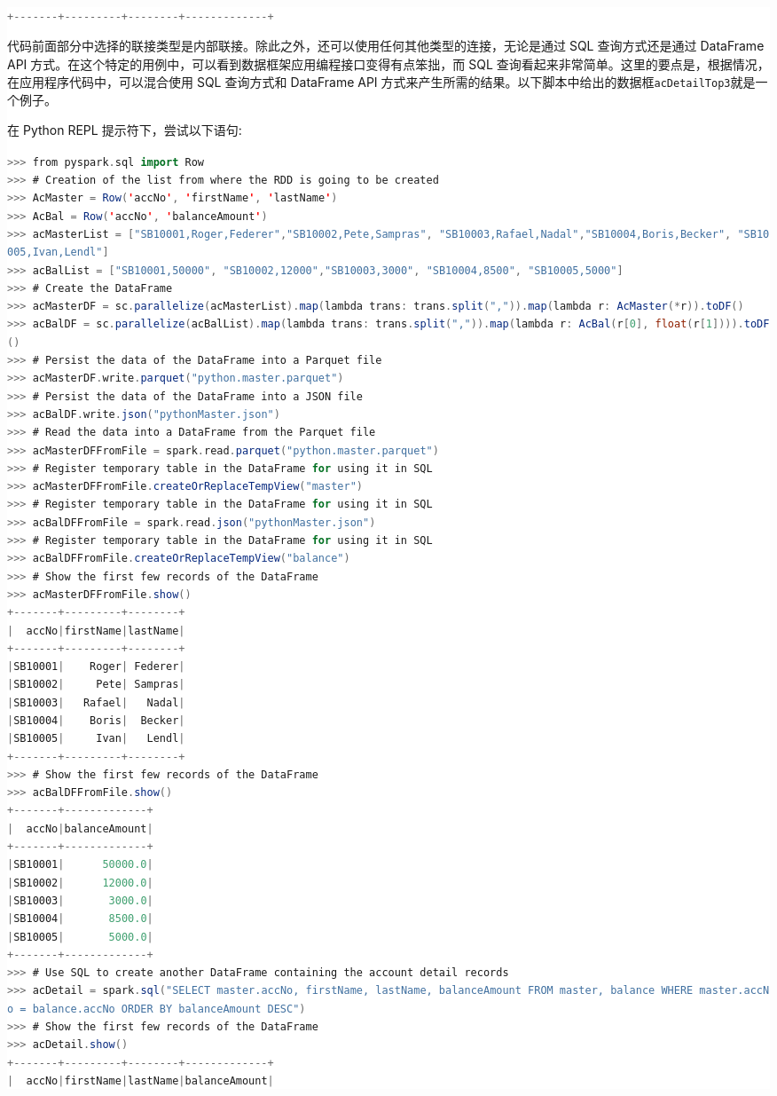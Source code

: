 ```scala
+-------+---------+--------+-------------+

```

代码前面部分中选择的联接类型是内部联接。除此之外，还可以使用任何其他类型的连接，无论是通过 SQL 查询方式还是通过 DataFrame API 方式。在这个特定的用例中，可以看到数据框架应用编程接口变得有点笨拙，而 SQL 查询看起来非常简单。这里的要点是，根据情况，在应用程序代码中，可以混合使用 SQL 查询方式和 DataFrame API 方式来产生所需的结果。以下脚本中给出的数据框`acDetailTop3`就是一个例子。

在 Python REPL 提示符下，尝试以下语句:

```scala
>>> from pyspark.sql import Row 
>>> # Creation of the list from where the RDD is going to be created 
>>> AcMaster = Row('accNo', 'firstName', 'lastName') 
>>> AcBal = Row('accNo', 'balanceAmount') 
>>> acMasterList = ["SB10001,Roger,Federer","SB10002,Pete,Sampras", "SB10003,Rafael,Nadal","SB10004,Boris,Becker", "SB10005,Ivan,Lendl"] 
>>> acBalList = ["SB10001,50000", "SB10002,12000","SB10003,3000", "SB10004,8500", "SB10005,5000"] 
>>> # Create the DataFrame 
>>> acMasterDF = sc.parallelize(acMasterList).map(lambda trans: trans.split(",")).map(lambda r: AcMaster(*r)).toDF() 
>>> acBalDF = sc.parallelize(acBalList).map(lambda trans: trans.split(",")).map(lambda r: AcBal(r[0], float(r[1]))).toDF() 
>>> # Persist the data of the DataFrame into a Parquet file 
>>> acMasterDF.write.parquet("python.master.parquet") 
>>> # Persist the data of the DataFrame into a JSON file 
>>> acBalDF.write.json("pythonMaster.json") 
>>> # Read the data into a DataFrame from the Parquet file 
>>> acMasterDFFromFile = spark.read.parquet("python.master.parquet") 
>>> # Register temporary table in the DataFrame for using it in SQL 
>>> acMasterDFFromFile.createOrReplaceTempView("master") 
>>> # Register temporary table in the DataFrame for using it in SQL 
>>> acBalDFFromFile = spark.read.json("pythonMaster.json") 
>>> # Register temporary table in the DataFrame for using it in SQL 
>>> acBalDFFromFile.createOrReplaceTempView("balance") 
>>> # Show the first few records of the DataFrame 
>>> acMasterDFFromFile.show() 
+-------+---------+--------+ 
|  accNo|firstName|lastName| 
+-------+---------+--------+ 
|SB10001|    Roger| Federer| 
|SB10002|     Pete| Sampras| 
|SB10003|   Rafael|   Nadal| 
|SB10004|    Boris|  Becker| 
|SB10005|     Ivan|   Lendl| 
+-------+---------+--------+ 
>>> # Show the first few records of the DataFrame 
>>> acBalDFFromFile.show() 
+-------+-------------+ 
|  accNo|balanceAmount| 
+-------+-------------+ 
|SB10001|      50000.0| 
|SB10002|      12000.0| 
|SB10003|       3000.0| 
|SB10004|       8500.0| 
|SB10005|       5000.0| 
+-------+-------------+ 
>>> # Use SQL to create another DataFrame containing the account detail records 
>>> acDetail = spark.sql("SELECT master.accNo, firstName, lastName, balanceAmount FROM master, balance WHERE master.accNo = balance.accNo ORDER BY balanceAmount DESC") 
>>> # Show the first few records of the DataFrame 
>>> acDetail.show() 
+-------+---------+--------+-------------+ 
|  accNo|firstName|lastName|balanceAmount| 
```
